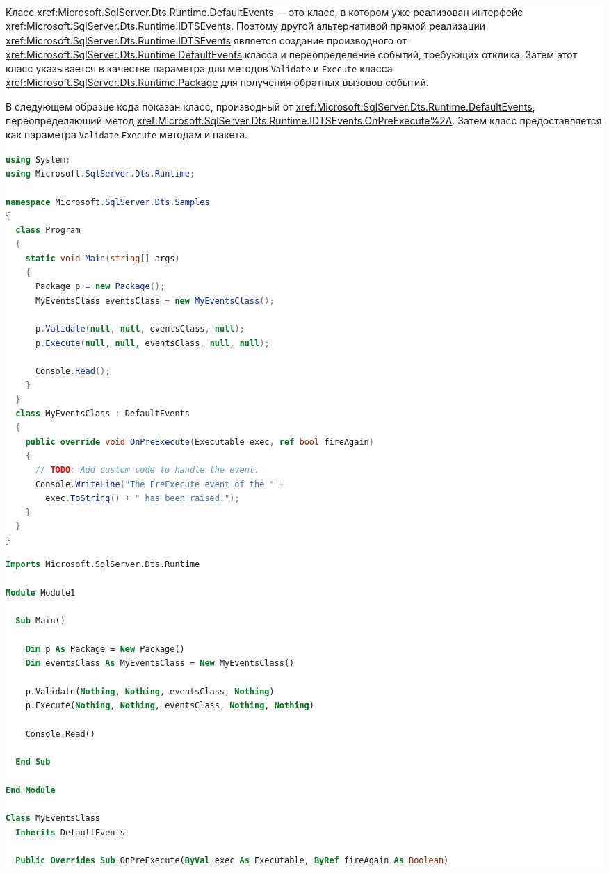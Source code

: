  Класс <xref:Microsoft.SqlServer.Dts.Runtime.DefaultEvents> — это класс, в котором уже реализован интерфейс <xref:Microsoft.SqlServer.Dts.Runtime.IDTSEvents>. Поэтому другой альтернативой прямой реализации <xref:Microsoft.SqlServer.Dts.Runtime.IDTSEvents> является создание производного от <xref:Microsoft.SqlServer.Dts.Runtime.DefaultEvents> класса и переопределение событий, требующих отклика. Затем этот класс указывается в качестве параметра для методов `Validate` и `Execute` класса <xref:Microsoft.SqlServer.Dts.Runtime.Package> для получения обратных вызовов событий.  
  
 В следующем образце кода показан класс, производный от <xref:Microsoft.SqlServer.Dts.Runtime.DefaultEvents>, переопределяющий метод <xref:Microsoft.SqlServer.Dts.Runtime.IDTSEvents.OnPreExecute%2A>. Затем класс предоставляется как параметра `Validate` `Execute` методам и пакета.  
  
```csharp  
using System;  
using Microsoft.SqlServer.Dts.Runtime;  
  
namespace Microsoft.SqlServer.Dts.Samples  
{  
  class Program  
  {  
    static void Main(string[] args)  
    {  
      Package p = new Package();  
      MyEventsClass eventsClass = new MyEventsClass();  
  
      p.Validate(null, null, eventsClass, null);  
      p.Execute(null, null, eventsClass, null, null);  
  
      Console.Read();  
    }  
  }  
  class MyEventsClass : DefaultEvents  
  {  
    public override void OnPreExecute(Executable exec, ref bool fireAgain)  
    {  
      // TODO: Add custom code to handle the event.  
      Console.WriteLine("The PreExecute event of the " +  
        exec.ToString() + " has been raised.");  
    }  
  }  
}  
```  
  
```vb  
Imports Microsoft.SqlServer.Dts.Runtime  
  
Module Module1  
  
  Sub Main()  
  
    Dim p As Package = New Package()  
    Dim eventsClass As MyEventsClass = New MyEventsClass()  
  
    p.Validate(Nothing, Nothing, eventsClass, Nothing)  
    p.Execute(Nothing, Nothing, eventsClass, Nothing, Nothing)  
  
    Console.Read()  
  
  End Sub  
  
End Module  
  
Class MyEventsClass  
  Inherits DefaultEvents  
  
  Public Overrides Sub OnPreExecute(ByVal exec As Executable, ByRef fireAgain As Boolean)  
```